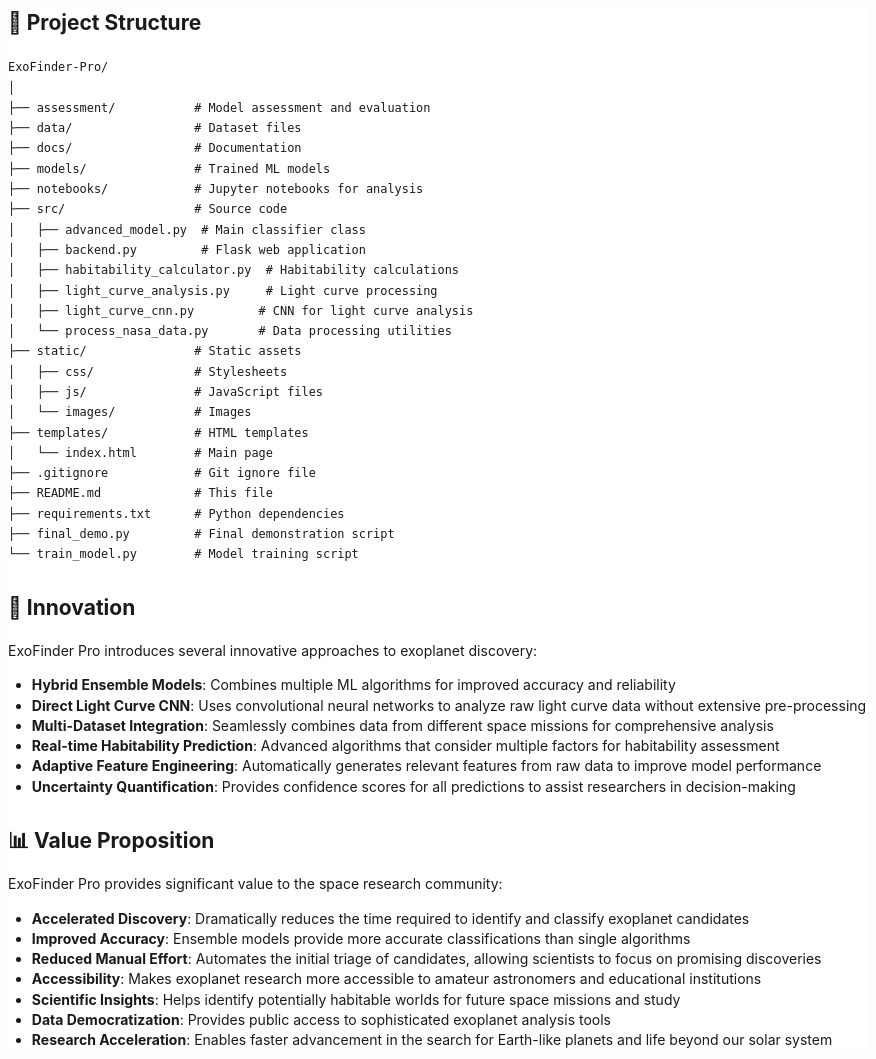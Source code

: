 ## 📁 Project Structure

```
ExoFinder-Pro/
│
├── assessment/           # Model assessment and evaluation
├── data/                 # Dataset files
├── docs/                 # Documentation
├── models/               # Trained ML models
├── notebooks/            # Jupyter notebooks for analysis
├── src/                  # Source code
│   ├── advanced_model.py  # Main classifier class
│   ├── backend.py         # Flask web application
│   ├── habitability_calculator.py  # Habitability calculations
│   ├── light_curve_analysis.py     # Light curve processing
│   ├── light_curve_cnn.py         # CNN for light curve analysis
│   └── process_nasa_data.py       # Data processing utilities
├── static/               # Static assets
│   ├── css/              # Stylesheets
│   ├── js/               # JavaScript files
│   └── images/           # Images
├── templates/            # HTML templates
│   └── index.html        # Main page
├── .gitignore            # Git ignore file
├── README.md             # This file
├── requirements.txt      # Python dependencies
├── final_demo.py         # Final demonstration script
└── train_model.py        # Model training script
```

## 🌟 Innovation

ExoFinder Pro introduces several innovative approaches to exoplanet discovery:

- **Hybrid Ensemble Models**: Combines multiple ML algorithms for improved accuracy and reliability
- **Direct Light Curve CNN**: Uses convolutional neural networks to analyze raw light curve data without extensive pre-processing
- **Multi-Dataset Integration**: Seamlessly combines data from different space missions for comprehensive analysis
- **Real-time Habitability Prediction**: Advanced algorithms that consider multiple factors for habitability assessment
- **Adaptive Feature Engineering**: Automatically generates relevant features from raw data to improve model performance
- **Uncertainty Quantification**: Provides confidence scores for all predictions to assist researchers in decision-making

## 📊 Value Proposition

ExoFinder Pro provides significant value to the space research community:

- **Accelerated Discovery**: Dramatically reduces the time required to identify and classify exoplanet candidates
- **Improved Accuracy**: Ensemble models provide more accurate classifications than single algorithms
- **Reduced Manual Effort**: Automates the initial triage of candidates, allowing scientists to focus on promising discoveries
- **Accessibility**: Makes exoplanet research more accessible to amateur astronomers and educational institutions
- **Scientific Insights**: Helps identify potentially habitable worlds for future space missions and study
- **Data Democratization**: Provides public access to sophisticated exoplanet analysis tools
- **Research Acceleration**: Enables faster advancement in the search for Earth-like planets and life beyond our solar system
